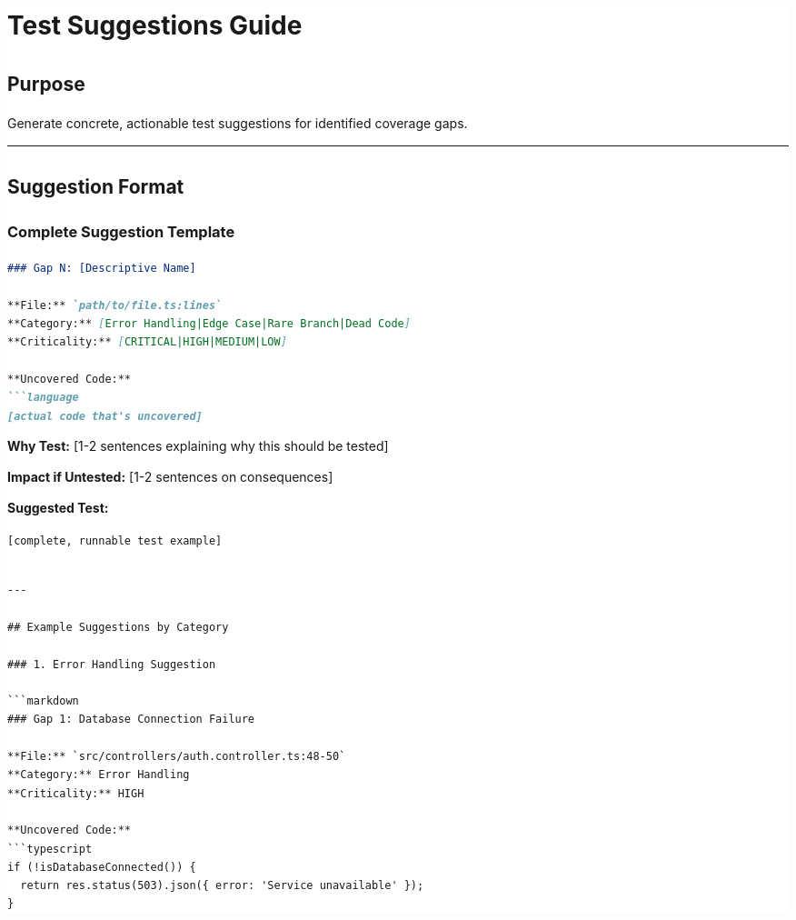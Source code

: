# Test Suggestions Guide

## Purpose

Generate concrete, actionable test suggestions for identified coverage gaps.

---

## Suggestion Format

### Complete Suggestion Template

```markdown
### Gap N: [Descriptive Name]

**File:** `path/to/file.ts:lines`
**Category:** [Error Handling|Edge Case|Rare Branch|Dead Code]
**Criticality:** [CRITICAL|HIGH|MEDIUM|LOW]

**Uncovered Code:**
```language
[actual code that's uncovered]
```

**Why Test:**
[1-2 sentences explaining why this should be tested]

**Impact if Untested:**
[1-2 sentences on consequences]

**Suggested Test:**
```language
[complete, runnable test example]
```
```

---

## Example Suggestions by Category

### 1. Error Handling Suggestion

```markdown
### Gap 1: Database Connection Failure

**File:** `src/controllers/auth.controller.ts:48-50`
**Category:** Error Handling
**Criticality:** HIGH

**Uncovered Code:**
```typescript
if (!isDatabaseConnected()) {
  return res.status(503).json({ error: 'Service unavailable' });
}
```
